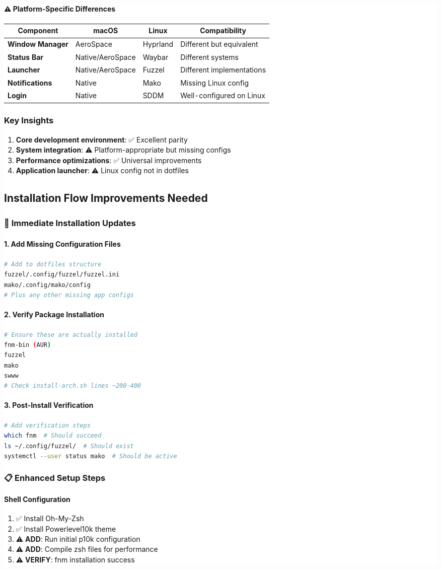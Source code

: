 #### ⚠️ **Platform-Specific Differences**
| Component | macOS | Linux | Compatibility |
|-----------|-------|-------|---------------|
| **Window Manager** | AeroSpace | Hyprland | Different but equivalent |
| **Status Bar** | Native/AeroSpace | Waybar | Different systems |
| **Launcher** | Native/AeroSpace | Fuzzel | Different implementations |
| **Notifications** | Native | Mako | Missing Linux config |
| **Login** | Native | SDDM | Well-configured on Linux |

### Key Insights
1. **Core development environment**: ✅ Excellent parity
2. **System integration**: ⚠️ Platform-appropriate but missing configs
3. **Performance optimizations**: ✅ Universal improvements
4. **Application launcher**: ⚠️ Linux config not in dotfiles

## Installation Flow Improvements Needed

### 🔄 **Immediate Installation Updates**

#### 1. **Add Missing Configuration Files**
```bash
# Add to dotfiles structure
fuzzel/.config/fuzzel/fuzzel.ini
mako/.config/mako/config  
# Plus any other missing app configs
```

#### 2. **Verify Package Installation**
```bash
# Ensure these are actually installed
fnm-bin (AUR)
fuzzel
mako
swww
# Check install-arch.sh lines ~200-400
```

#### 3. **Post-Install Verification**
```bash
# Add verification steps
which fnm  # Should succeed
ls ~/.config/fuzzel/  # Should exist
systemctl --user status mako  # Should be active
```

### 📋 **Enhanced Setup Steps**

#### Shell Configuration
1. ✅ Install Oh-My-Zsh
2. ✅ Install Powerlevel10k theme
3. ⚠️ **ADD**: Run initial p10k configuration
4. ⚠️ **ADD**: Compile zsh files for performance
5. ⚠️ **VERIFY**: fnm installation success
